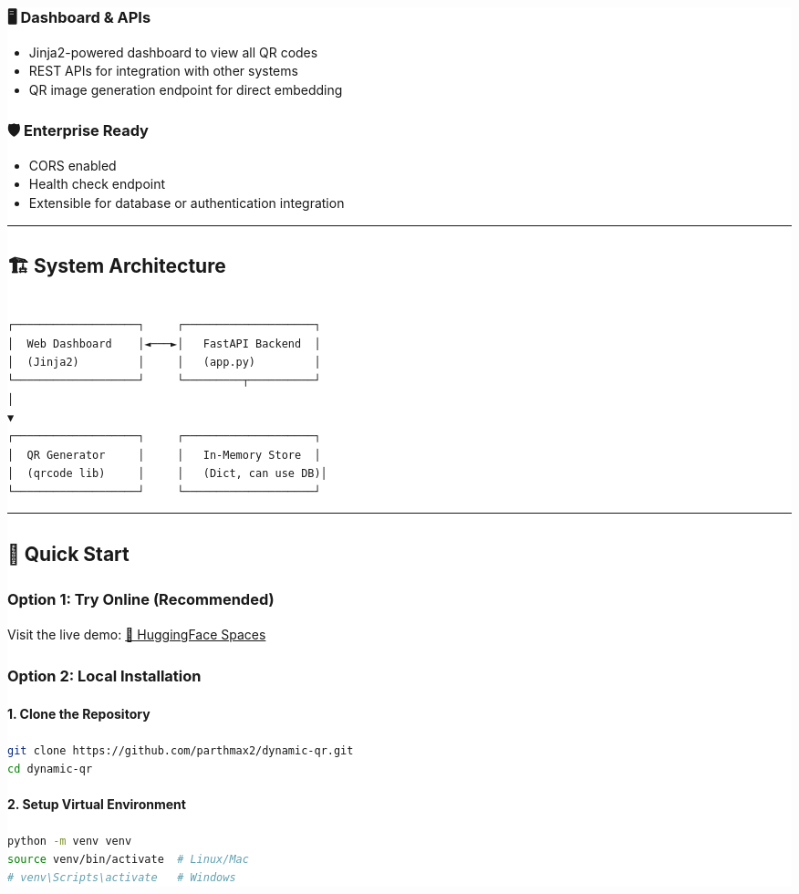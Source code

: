### 🖥️ **Dashboard & APIs**
- Jinja2-powered dashboard to view all QR codes  
- REST APIs for integration with other systems  
- QR image generation endpoint for direct embedding  

### 🛡️ **Enterprise Ready**
- CORS enabled  
- Health check endpoint  
- Extensible for database or authentication integration  

---

## 🏗️ System Architecture

```

┌───────────────────┐     ┌────────────────────┐
│  Web Dashboard    │◄───►│   FastAPI Backend  │
│  (Jinja2)         │     │   (app.py)         │
└───────────────────┘     └─────────┬──────────┘
│
▼
┌───────────────────┐     ┌────────────────────┐
│  QR Generator     │     │   In-Memory Store  │
│  (qrcode lib)     │     │   (Dict, can use DB)│
└───────────────────┘     └────────────────────┘

````

---

## 🚀 Quick Start

### Option 1: Try Online (Recommended)
Visit the live demo: [🤗 HuggingFace Spaces](https://huggingface.co/spaces/parthmax/dynamic-qr)

### Option 2: Local Installation

#### 1. Clone the Repository
```bash
git clone https://github.com/parthmax2/dynamic-qr.git
cd dynamic-qr
````

#### 2. Setup Virtual Environment

```bash
python -m venv venv
source venv/bin/activate  # Linux/Mac
# venv\Scripts\activate   # Windows
```
